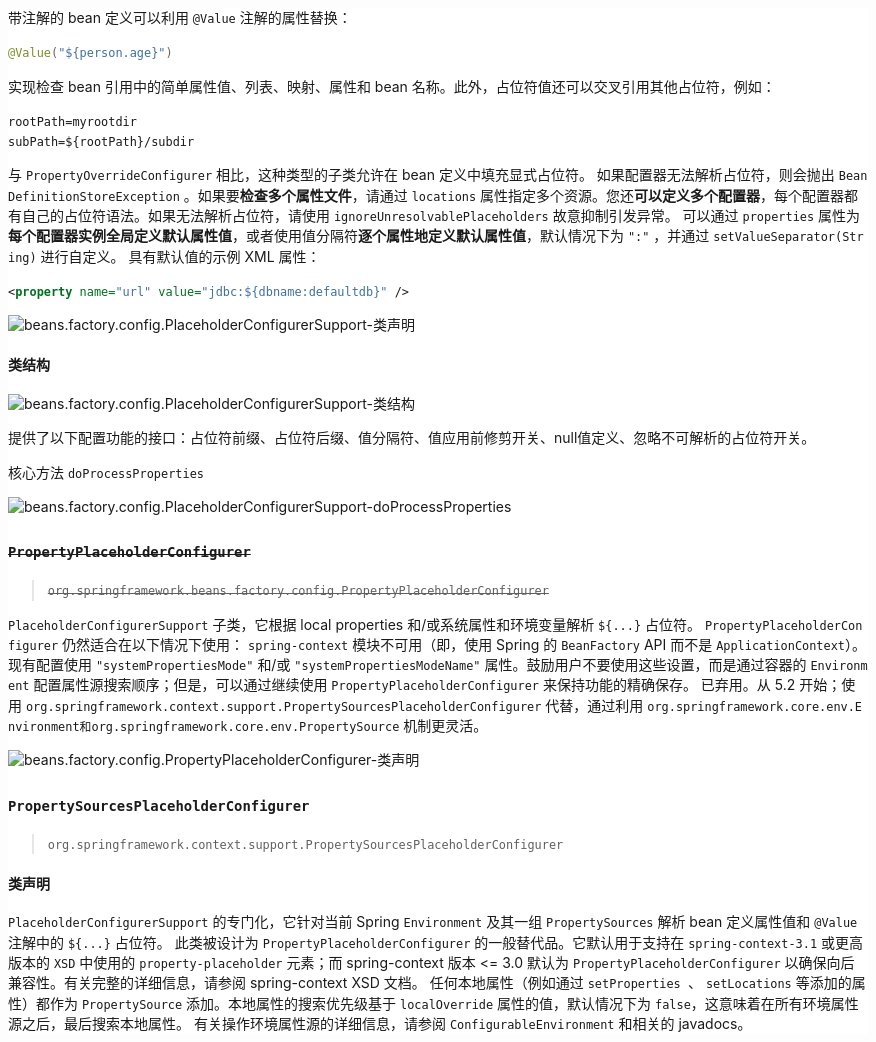 带注解的 bean 定义可以利用 `@Value` 注解的属性替换：
``` java
@Value("${person.age}")
```

实现检查 bean 引用中的简单属性值、列表、映射、属性和 bean 名称。此外，占位符值还可以交叉引用其他占位符，例如：
``` properties
rootPath=myrootdir
subPath=${rootPath}/subdir
```

与 `PropertyOverrideConfigurer` 相比，这种类型的子类允许在 bean 定义中填充显式占位符。
如果配置器无法解析占位符，则会抛出 `BeanDefinitionStoreException` 。如果要**检查多个属性文件**，请通过 `locations` 属性指定多个资源。您还**可以定义多个配置器**，每个配置器都有自己的占位符语法。如果无法解析占位符，请使用 `ignoreUnresolvablePlaceholders` 故意抑制引发异常。
可以通过 `properties` 属性为**每个配置器实例全局定义默认属性值**，或者使用值分隔符**逐个属性地定义默认属性值**，默认情况下为 `":"` ，并通过 `setValueSeparator(String)` 进行自定义。
具有默认值的示例 XML 属性：

``` xml
<property name="url" value="jdbc:${dbname:defaultdb}" />
```

![beans.factory.config.PlaceholderConfigurerSupport-类声明](G:\文档工具\docsify\study-notes\编程语言\Java\Javalang\Spring生态系统\modules\spring-beans\images\beans.factory.config.PlaceholderConfigurerSupport-类声明.png)

#### 类结构

![beans.factory.config.PlaceholderConfigurerSupport-类结构](G:\文档工具\docsify\study-notes\编程语言\Java\Javalang\Spring生态系统\modules\spring-beans\images\beans.factory.config.PlaceholderConfigurerSupport-类结构.png)

提供了以下配置功能的接口：占位符前缀、占位符后缀、值分隔符、值应用前修剪开关、null值定义、忽略不可解析的占位符开关。

核心方法 `doProcessProperties`

![beans.factory.config.PlaceholderConfigurerSupport-doProcessProperties](G:\文档工具\docsify\study-notes\编程语言\Java\Javalang\Spring生态系统\modules\spring-beans\images\beans.factory.config.PlaceholderConfigurerSupport-doProcessProperties.png)

### ~~`PropertyPlaceholderConfigurer`~~

> ~~`org.springframework.beans.factory.config.PropertyPlaceholderConfigurer`~~

`PlaceholderConfigurerSupport` 子类，它根据 local properties 和/或系统属性和环境变量解析 `${...}` 占位符。
`PropertyPlaceholderConfigurer` 仍然适合在以下情况下使用：
`spring-context` 模块不可用（即，使用 Spring 的 `BeanFactory` API 而不是 `ApplicationContext`）。
现有配置使用 `"systemPropertiesMode"` 和/或 `"systemPropertiesModeName"` 属性。鼓励用户不要使用这些设置，而是通过容器的 `Environment` 配置属性源搜索顺序；但是，可以通过继续使用 `PropertyPlaceholderConfigurer` 来保持功能的精确保存。
已弃用。从 5.2 开始；使用 `org.springframework.context.support.PropertySourcesPlaceholderConfigurer` 代替，通过利用 `org.springframework.core.env.Environment和org.springframework.core.env.PropertySource` 机制更灵活。

![beans.factory.config.PropertyPlaceholderConfigurer-类声明](G:\文档工具\docsify\study-notes\编程语言\Java\Javalang\Spring生态系统\modules\spring-beans\images\beans.factory.config.PropertyPlaceholderConfigurer-类声明.png)

### `PropertySourcesPlaceholderConfigurer`

> `org.springframework.context.support.PropertySourcesPlaceholderConfigurer`

#### 类声明

`PlaceholderConfigurerSupport` 的专门化，它针对当前 Spring `Environment` 及其一组 `PropertySources` 解析 bean 定义属性值和 `@Value` 注解中的 `${...}` 占位符。
此类被设计为 `PropertyPlaceholderConfigurer` 的一般替代品。它默认用于支持在 `spring-context-3.1` 或更高版本的 `XSD` 中使用的 `property-placeholder` 元素；而 spring-context 版本 <= 3.0 默认为 `PropertyPlaceholderConfigurer` 以确保向后兼容性。有关完整的详细信息，请参阅 spring-context XSD 文档。
任何本地属性（例如通过 `setProperties `、 `setLocations` 等添加的属性）都作为 `PropertySource` 添加。本地属性的搜索优先级基于 `localOverride` 属性的值，默认情况下为 `false`，这意味着在所有环境属性源之后，最后搜索本地属性。
有关操作环境属性源的详细信息，请参阅 `ConfigurableEnvironment` 和相关的 javadocs。
